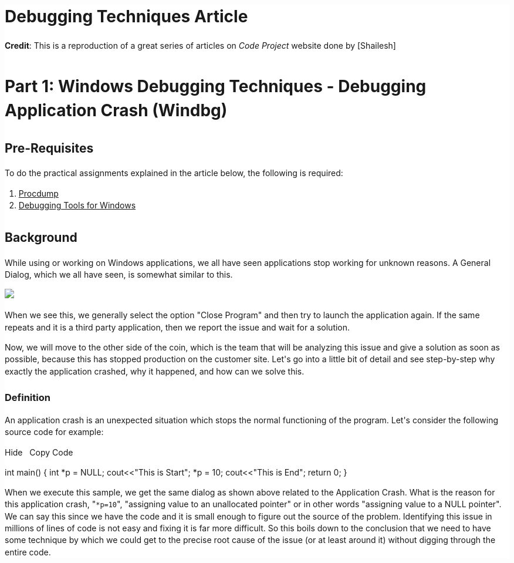 # Debugging Techniques Article

**Credit**: This is a reproduction of a great series of articles on *Code Project* website done by [Shailesh]

# Part 1: Windows Debugging Techniques - Debugging Application Crash (Windbg) 

Pre-Requisites
--------------

To do the practical assignments explained in the article below, the following is required:

1.  [Procdump](http://technet.microsoft.com/en-in/sysinternals/dd996900.aspx)
2.  [Debugging Tools for Windows](http://msdn.microsoft.com/en-us/library/windows/hardware/ff551063(v=vs.85).aspx)

Background
----------

While using or working on Windows applications, we all have seen applications stop working for unknown reasons. A General Dialog, which we all have seen, is somewhat similar to this.

![](https://www.codeproject.com/KB/testing/707488/AppCrashDlg.png)

When we see this, we generally select the option "Close Program" and then try to launch the application again. If the same repeats and it is a third party application, then we report the issue and wait for a solution.

Now, we will move to the other side of the coin, which is the team that will be analyzing this issue and give a solution as soon as possible, because this has stopped production on the customer site. Let's go into a little bit of detail and see step-by-step why exactly the application crashed, why it happened, and how can we solve this.

### Definition

An application crash is an unexpected situation which stops the normal functioning of the program. Let's consider the following source code for example:

Hide   Copy Code

int main()
{
	int *p = NULL;
	cout<<"This is Start";
	*p = 10;
	cout<<"This is End";
	return 0;
}

When we execute this sample, we get the same dialog as shown above related to the Application Crash. What is the reason for this application crash, "`*p=10`", "assigning value to an unallocated pointer" or in other words "assigning value to a NULL pointer". We can say this since we have the code and it is small enough to figure out the source of the problem. Identifying this issue in millions of lines of code is not easy and fixing it is far more difficult. So this boils down to the conclusion that we need to have some technique by which we could get to the precise root cause of the issue (or at least around it) without digging through the entire code.
